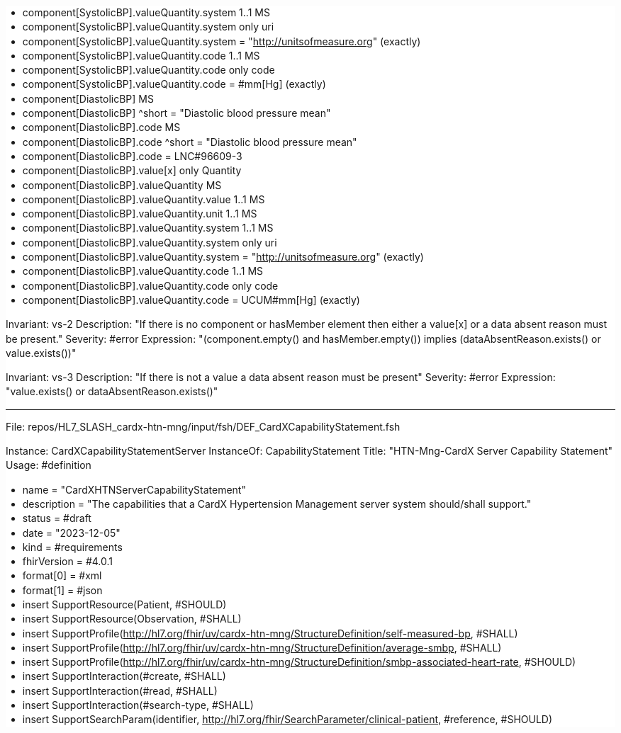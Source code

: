 * component[SystolicBP].valueQuantity.system 1..1 MS
* component[SystolicBP].valueQuantity.system only uri
* component[SystolicBP].valueQuantity.system = "http://unitsofmeasure.org" (exactly)
* component[SystolicBP].valueQuantity.code 1..1 MS
* component[SystolicBP].valueQuantity.code only code
* component[SystolicBP].valueQuantity.code = #mm[Hg] (exactly)
* component[DiastolicBP] MS
* component[DiastolicBP] ^short = "Diastolic blood pressure mean"
* component[DiastolicBP].code MS
* component[DiastolicBP].code ^short = "Diastolic blood pressure mean"
* component[DiastolicBP].code = LNC#96609-3
* component[DiastolicBP].value[x] only Quantity
* component[DiastolicBP].valueQuantity MS
* component[DiastolicBP].valueQuantity.value 1..1 MS
* component[DiastolicBP].valueQuantity.unit 1..1 MS
* component[DiastolicBP].valueQuantity.system 1..1 MS
* component[DiastolicBP].valueQuantity.system only uri
* component[DiastolicBP].valueQuantity.system = "http://unitsofmeasure.org" (exactly)
* component[DiastolicBP].valueQuantity.code 1..1 MS
* component[DiastolicBP].valueQuantity.code only code
* component[DiastolicBP].valueQuantity.code = UCUM#mm[Hg] (exactly)

Invariant: vs-2
Description: "If there is no component or hasMember element then either a value[x] or a data absent reason must be present."
Severity: #error
Expression: "(component.empty() and hasMember.empty()) implies (dataAbsentReason.exists() or value.exists())"

Invariant: vs-3
Description: "If there is not a value a data absent reason must be present"
Severity: #error
Expression: "value.exists() or dataAbsentReason.exists()"


---

File: repos/HL7_SLASH_cardx-htn-mng/input/fsh/DEF_CardXCapabilityStatement.fsh

Instance: CardXCapabilityStatementServer
InstanceOf: CapabilityStatement
Title: "HTN-Mng-CardX Server Capability Statement"
Usage: #definition
* name = "CardXHTNServerCapabilityStatement"
* description = "The capabilities that a CardX Hypertension Management server system should/shall support."
* status = #draft
* date = "2023-12-05"
* kind = #requirements
* fhirVersion = #4.0.1
* format[0] = #xml
* format[1] = #json
* insert SupportResource(Patient, #SHOULD)
* insert SupportResource(Observation, #SHALL)
* insert SupportProfile(http://hl7.org/fhir/uv/cardx-htn-mng/StructureDefinition/self-measured-bp, #SHALL)
* insert SupportProfile(http://hl7.org/fhir/uv/cardx-htn-mng/StructureDefinition/average-smbp, #SHALL)
* insert SupportProfile(http://hl7.org/fhir/uv/cardx-htn-mng/StructureDefinition/smbp-associated-heart-rate, #SHOULD)
* insert SupportInteraction(#create, #SHALL)
* insert SupportInteraction(#read, #SHALL)
* insert SupportInteraction(#search-type, #SHALL)
* insert SupportSearchParam(identifier, http://hl7.org/fhir/SearchParameter/clinical-patient, #reference, #SHOULD)

[^1]: [Cumulative Incidence of Hypertension by 55 Years of Age in Blacks and Whites: The CARDIA Study](https://pubmed.ncbi.nlm.nih.gov/29997132/)
[^2]: [Target:BP](https://targetbp.org/patient-measured-bp/)
[^3]: [Guideline for the Prevention, Detection, Evaluation, and Management of High Blood Pressure in Adults: A Report of the American College of Cardiology/American Heart Association Task Force on Clinical Practice Guidelines](https://www.ahajournals.org/doi/10.1161/HYP.0000000000000065)
[^4]: [Mortality in the United States, 2021](https://www.cdc.gov/nchs/data/databriefs/db456.pdf)
[^1]: [World Health Organization: Hypertension](https://www.who.int/news-room/fact-sheets/detail/hypertension)
[^2]: [Target:BP](https://targetbp.org/patient-measured-bp/)